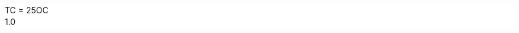 <td></td>
<td></td>
<td></td>
<td></td>
<td></td>
<td></td>
<td></td>
</tr>
<tr>
<td></td>
<td></td>
<td></td>
<td></td>
<td></td>
<td></td>
<td></td>
<td></td>
<td></td>
<td></td>
<td></td>
<td></td>
<td></td>
<td></td>
<td></td>
</tr>
<tr>
<td colspan="3" rowspan="1">
<div class="layoutArea">
<div class="column">
TC = 25OC

</div>
</div>
</td>
<td></td>
<td></td>
<td></td>
<td></td>
<td></td>
<td></td>
<td></td>
<td></td>
<td></td>
<td></td>
<td></td>
<td></td>
</tr>
</tbody>
</table>
<div class="layoutArea">
<div class="column">
1.0
